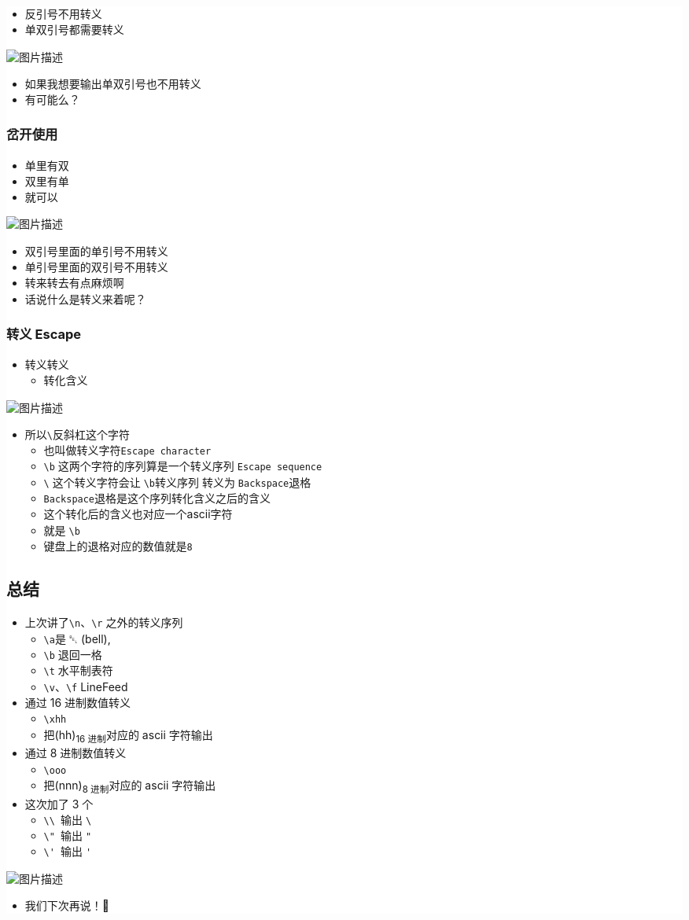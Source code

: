 - 反引号不用转义
- 单双引号都需要转义


![图片描述](https://doc.shiyanlou.com/courses/uid1190679-20220408-1649382638467)

- 如果我想要输出单双引号也不用转义
- 有可能么？

### 岔开使用

- 单里有双
- 双里有单
- 就可以

![图片描述](https://doc.shiyanlou.com/courses/uid1190679-20220408-1649382749549)

- 双引号里面的单引号不用转义
- 单引号里面的双引号不用转义
- 转来转去有点麻烦啊
- 话说什么是转义来着呢？

### 转义 Escape

- 转义转义
	- 转化含义

![图片描述](https://doc.shiyanlou.com/courses/uid1190679-20210224-1614157679393)

- 所以`\`反斜杠这个字符
	- 也叫做转义字符`Escape character`
	- `\b` 这两个字符的序列算是一个转义序列 `Escape sequence`
	- `\` 这个转义字符会让 `\b`转义序列 转义为 `Backspace`退格
	- `Backspace`退格是这个序列转化含义之后的含义
	- 这个转化后的含义也对应一个ascii字符
	- 就是 `\b`
	- 键盘上的<kbd>退格</kbd>对应的数值就是`8`

## 总结

- 上次讲了`\n`、`\r` 之外的转义序列
  - `\a`是 ␇ (bell),
  - `\b` 退回一格
  - `\t` 水平制表符
  - `\v`、`\f` LineFeed
- 通过 16 进制数值转义
  - `\xhh`
  - 把(hh)<sub>16 进制</sub>对应的 ascii 字符输出
- 通过 8 进制数值转义
  - `\ooo`
  - 把(nnn)<sub>8 进制</sub>对应的 ascii 字符输出
- 这次加了 3 个
  - `\\ `输出 `\`
  - `\" `输出 `"`
  - `\' `输出 `'`

![图片描述](https://doc.shiyanlou.com/courses/uid1190679-20221015-1665810012766)

- 我们下次再说！👋
